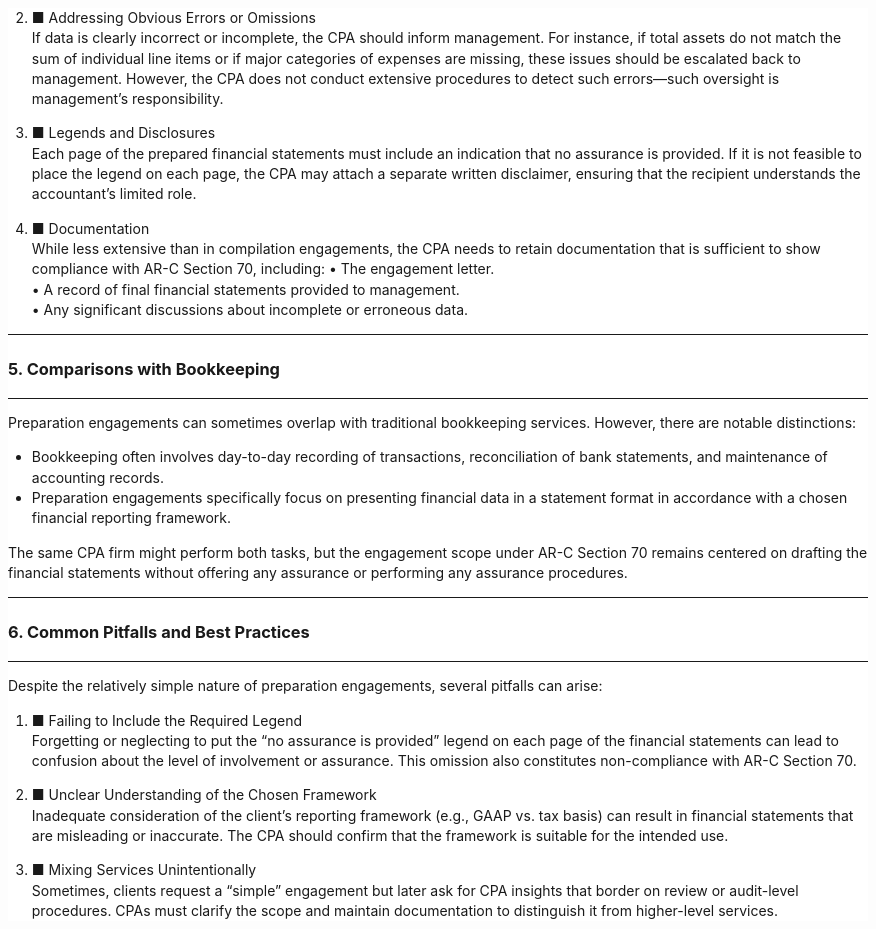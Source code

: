 2. ■ Addressing Obvious Errors or Omissions  
   If data is clearly incorrect or incomplete, the CPA should inform management. For instance, if total assets do not match the sum of individual line items or if major categories of expenses are missing, these issues should be escalated back to management. However, the CPA does not conduct extensive procedures to detect such errors—such oversight is management’s responsibility.

3. ■ Legends and Disclosures  
   Each page of the prepared financial statements must include an indication that no assurance is provided. If it is not feasible to place the legend on each page, the CPA may attach a separate written disclaimer, ensuring that the recipient understands the accountant’s limited role.

4. ■ Documentation  
   While less extensive than in compilation engagements, the CPA needs to retain documentation that is sufficient to show compliance with AR-C Section 70, including:
   • The engagement letter.  
   • A record of final financial statements provided to management.  
   • Any significant discussions about incomplete or erroneous data.  

-------------------------------------------------------------------------------
### 5. Comparisons with Bookkeeping
-------------------------------------------------------------------------------

Preparation engagements can sometimes overlap with traditional bookkeeping services. However, there are notable distinctions:

- Bookkeeping often involves day-to-day recording of transactions, reconciliation of bank statements, and maintenance of accounting records.  
- Preparation engagements specifically focus on presenting financial data in a statement format in accordance with a chosen financial reporting framework.  

The same CPA firm might perform both tasks, but the engagement scope under AR-C Section 70 remains centered on drafting the financial statements without offering any assurance or performing any assurance procedures.

-------------------------------------------------------------------------------
### 6. Common Pitfalls and Best Practices
-------------------------------------------------------------------------------

Despite the relatively simple nature of preparation engagements, several pitfalls can arise:

1. ■ Failing to Include the Required Legend  
   Forgetting or neglecting to put the “no assurance is provided” legend on each page of the financial statements can lead to confusion about the level of involvement or assurance. This omission also constitutes non-compliance with AR-C Section 70.

2. ■ Unclear Understanding of the Chosen Framework  
   Inadequate consideration of the client’s reporting framework (e.g., GAAP vs. tax basis) can result in financial statements that are misleading or inaccurate. The CPA should confirm that the framework is suitable for the intended use.

3. ■ Mixing Services Unintentionally  
   Sometimes, clients request a “simple” engagement but later ask for CPA insights that border on review or audit-level procedures. CPAs must clarify the scope and maintain documentation to distinguish it from higher-level services.
